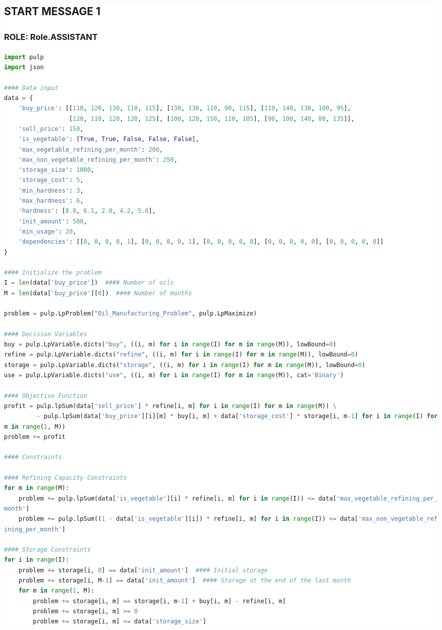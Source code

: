 
## START MESSAGE 1 
### ROLE: Role.ASSISTANT
```python
import pulp
import json

#### Data input
data = {
    'buy_price': [[110, 120, 130, 110, 115], [130, 130, 110, 90, 115], [110, 140, 130, 100, 95], 
                  [120, 110, 120, 120, 125], [100, 120, 150, 110, 105], [90, 100, 140, 80, 135]],
    'sell_price': 150,
    'is_vegetable': [True, True, False, False, False],
    'max_vegetable_refining_per_month': 200,
    'max_non_vegetable_refining_per_month': 250,
    'storage_size': 1000,
    'storage_cost': 5,
    'min_hardness': 3,
    'max_hardness': 6,
    'hardness': [8.8, 6.1, 2.0, 4.2, 5.0],
    'init_amount': 500,
    'min_usage': 20,
    'dependencies': [[0, 0, 0, 0, 1], [0, 0, 0, 0, 1], [0, 0, 0, 0, 0], [0, 0, 0, 0, 0], [0, 0, 0, 0, 0]]
}

#### Initialize the problem
I = len(data['buy_price'])  #### Number of oils
M = len(data['buy_price'][0])  #### Number of months

problem = pulp.LpProblem("Oil_Manufacturing_Problem", pulp.LpMaximize)

#### Decision Variables
buy = pulp.LpVariable.dicts("buy", ((i, m) for i in range(I) for m in range(M)), lowBound=0)
refine = pulp.LpVariable.dicts("refine", ((i, m) for i in range(I) for m in range(M)), lowBound=0)
storage = pulp.LpVariable.dicts("storage", ((i, m) for i in range(I) for m in range(M)), lowBound=0)
use = pulp.LpVariable.dicts("use", ((i, m) for i in range(I) for m in range(M)), cat='Binary')

#### Objective Function
profit = pulp.lpSum(data['sell_price'] * refine[i, m] for i in range(I) for m in range(M)) \
         - pulp.lpSum(data['buy_price'][i][m] * buy[i, m] + data['storage_cost'] * storage[i, m-1] for i in range(I) for m in range(1, M))
problem += profit

#### Constraints

#### Refining Capacity Constraints
for m in range(M):
    problem += pulp.lpSum(data['is_vegetable'][i] * refine[i, m] for i in range(I)) <= data['max_vegetable_refining_per_month']
    problem += pulp.lpSum((1 - data['is_vegetable'][i]) * refine[i, m] for i in range(I)) <= data['max_non_vegetable_refining_per_month']

#### Storage Constraints
for i in range(I):
    problem += storage[i, 0] == data['init_amount']  #### Initial storage
    problem += storage[i, M-1] == data['init_amount']  #### Storage at the end of the last month
    for m in range(1, M):
        problem += storage[i, m] == storage[i, m-1] + buy[i, m] - refine[i, m]
        problem += storage[i, m] >= 0
        problem += storage[i, m] <= data['storage_size']
```